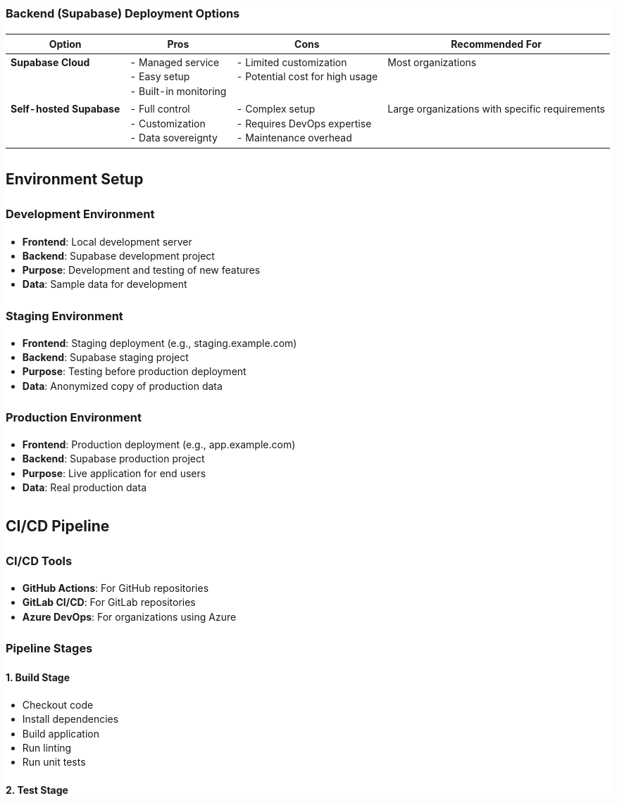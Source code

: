 ### Backend (Supabase) Deployment Options

| Option | Pros | Cons | Recommended For |
|--------|------|------|-----------------|
| **Supabase Cloud** | - Managed service<br>- Easy setup<br>- Built-in monitoring | - Limited customization<br>- Potential cost for high usage | Most organizations |
| **Self-hosted Supabase** | - Full control<br>- Customization<br>- Data sovereignty | - Complex setup<br>- Requires DevOps expertise<br>- Maintenance overhead | Large organizations with specific requirements |

## Environment Setup

### Development Environment

- **Frontend**: Local development server
- **Backend**: Supabase development project
- **Purpose**: Development and testing of new features
- **Data**: Sample data for development

### Staging Environment

- **Frontend**: Staging deployment (e.g., staging.example.com)
- **Backend**: Supabase staging project
- **Purpose**: Testing before production deployment
- **Data**: Anonymized copy of production data

### Production Environment

- **Frontend**: Production deployment (e.g., app.example.com)
- **Backend**: Supabase production project
- **Purpose**: Live application for end users
- **Data**: Real production data

## CI/CD Pipeline

### CI/CD Tools

- **GitHub Actions**: For GitHub repositories
- **GitLab CI/CD**: For GitLab repositories
- **Azure DevOps**: For organizations using Azure

### Pipeline Stages

#### 1. Build Stage

- Checkout code
- Install dependencies
- Build application
- Run linting
- Run unit tests

#### 2. Test Stage
